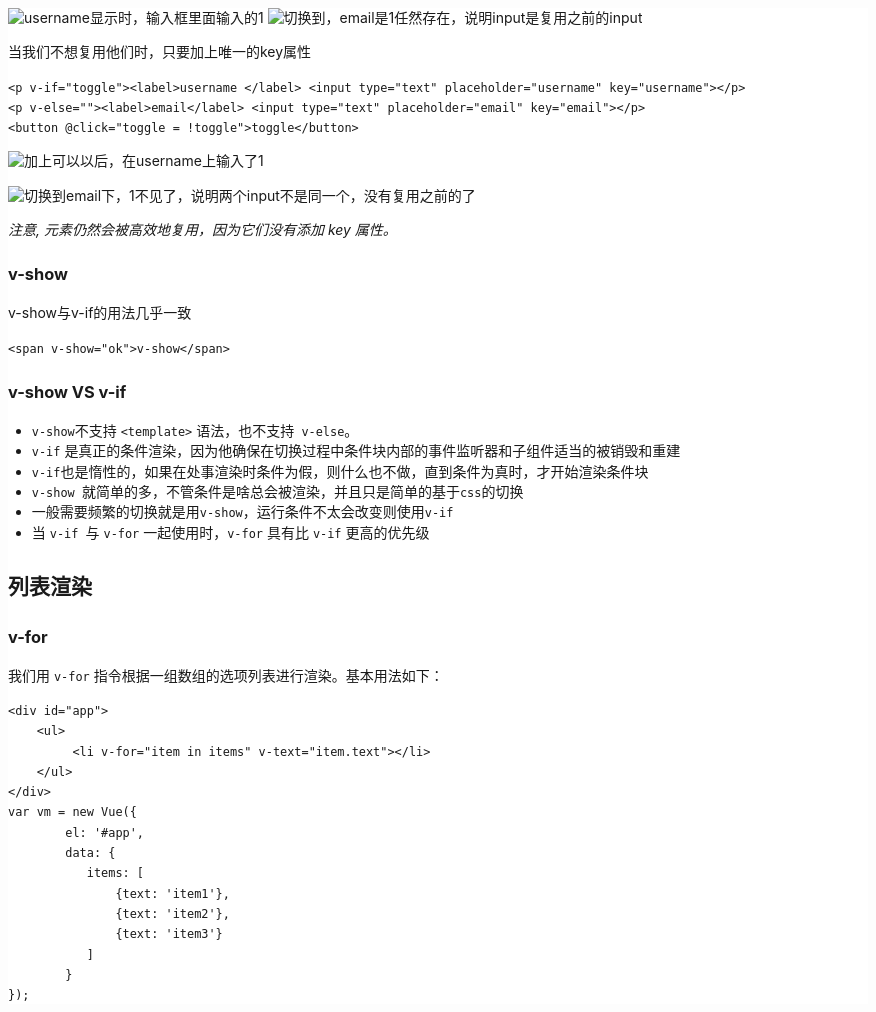 ![username显示时，输入框里面输入的1](http://upload-images.jianshu.io/upload_images/4760143-9fb69e6edec0f69e.png?imageMogr2/auto-orient/strip%7CimageView2/2/w/1240)
![切换到，email是1任然存在，说明input是复用之前的input](http://upload-images.jianshu.io/upload_images/4760143-f7fd73485e26452c.png?imageMogr2/auto-orient/strip%7CimageView2/2/w/1240)

 当我们不想复用他们时，只要加上唯一的key属性

```
<p v-if="toggle"><label>username </label> <input type="text" placeholder="username" key="username"></p>
<p v-else=""><label>email</label> <input type="text" placeholder="email" key="email"></p>
<button @click="toggle = !toggle">toggle</button>
```

![加上可以以后，在username上输入了1](http://upload-images.jianshu.io/upload_images/4760143-b5aa38956e8f58a8.png?imageMogr2/auto-orient/strip%7CimageView2/2/w/1240)

![切换到email下，1不见了，说明两个input不是同一个，没有复用之前的了](http://upload-images.jianshu.io/upload_images/4760143-1675e9c1cf0a0cee.png?imageMogr2/auto-orient/strip%7CimageView2/2/w/1240)

*注意, <label> 元素仍然会被高效地复用，因为它们没有添加 key 属性。*

### v-show

v-show与v-if的用法几乎一致
```
<span v-show="ok">v-show</span>
```
### v-show VS v-if
- `v-show`不支持 `<template>` 语法，也不支持` v-else`。
- `v-if` 是真正的条件渲染，因为他确保在切换过程中条件块内部的事件监听器和子组件适当的被销毁和重建
- `v-if`也是惰性的，如果在处事渲染时条件为假，则什么也不做，直到条件为真时，才开始渲染条件块
- `v-show `就简单的多，不管条件是啥总会被渲染，并且只是简单的基于`css`的切换
- 一般需要频繁的切换就是用`v-show`，运行条件不太会改变则使用`v-if`
- 当 `v-if `与 `v-for` 一起使用时，`v-for` 具有比 `v-if` 更高的优先级


## 列表渲染
### v-for
我们用 `v-for` 指令根据一组数组的选项列表进行渲染。基本用法如下：
```
<div id="app">
    <ul>
         <li v-for="item in items" v-text="item.text"></li>
    </ul>
</div>
var vm = new Vue({
        el: '#app',
        data: {
           items: [
               {text: 'item1'},
               {text: 'item2'},
               {text: 'item3'}
           ]
        }
});
```
